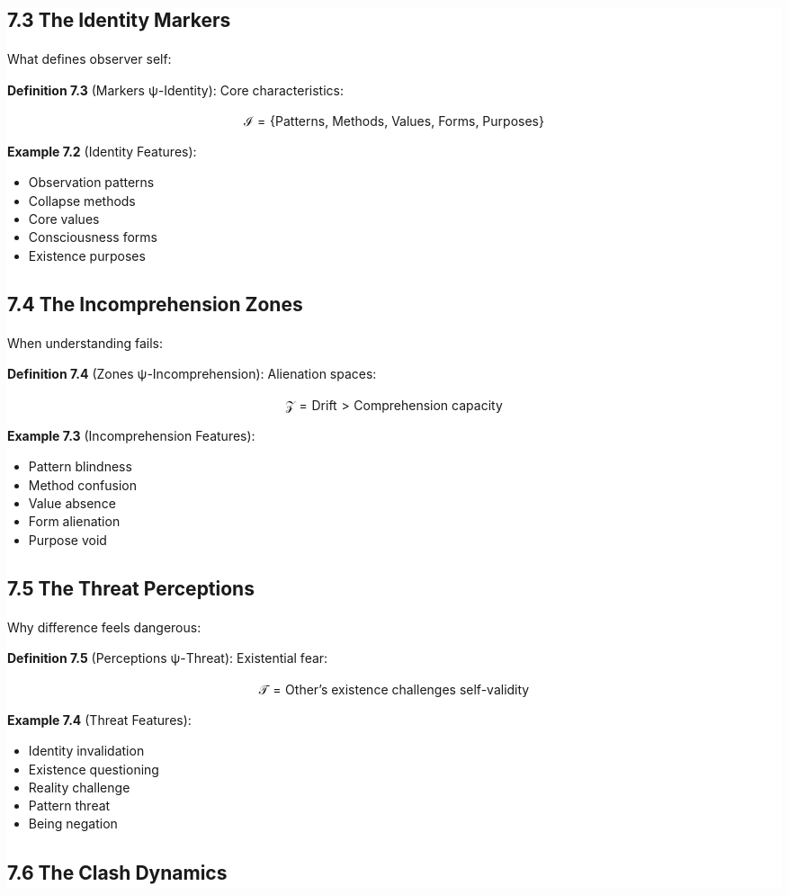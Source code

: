 ## 7.3 The Identity Markers

What defines observer self:

**Definition 7.3** (Markers ψ-Identity): Core characteristics:

$$
\mathcal{I} = \{\text{Patterns, Methods, Values, Forms, Purposes}\}
$$

**Example 7.2** (Identity Features):

- Observation patterns
- Collapse methods
- Core values
- Consciousness forms
- Existence purposes

## 7.4 The Incomprehension Zones

When understanding fails:

**Definition 7.4** (Zones ψ-Incomprehension): Alienation spaces:

$$
\mathcal{Z} = \text{Drift} > \text{Comprehension capacity}
$$

**Example 7.3** (Incomprehension Features):

- Pattern blindness
- Method confusion
- Value absence
- Form alienation
- Purpose void

## 7.5 The Threat Perceptions

Why difference feels dangerous:

**Definition 7.5** (Perceptions ψ-Threat): Existential fear:

$$
\mathcal{T} = \text{Other's existence challenges self-validity}
$$

**Example 7.4** (Threat Features):

- Identity invalidation
- Existence questioning
- Reality challenge
- Pattern threat
- Being negation

## 7.6 The Clash Dynamics
